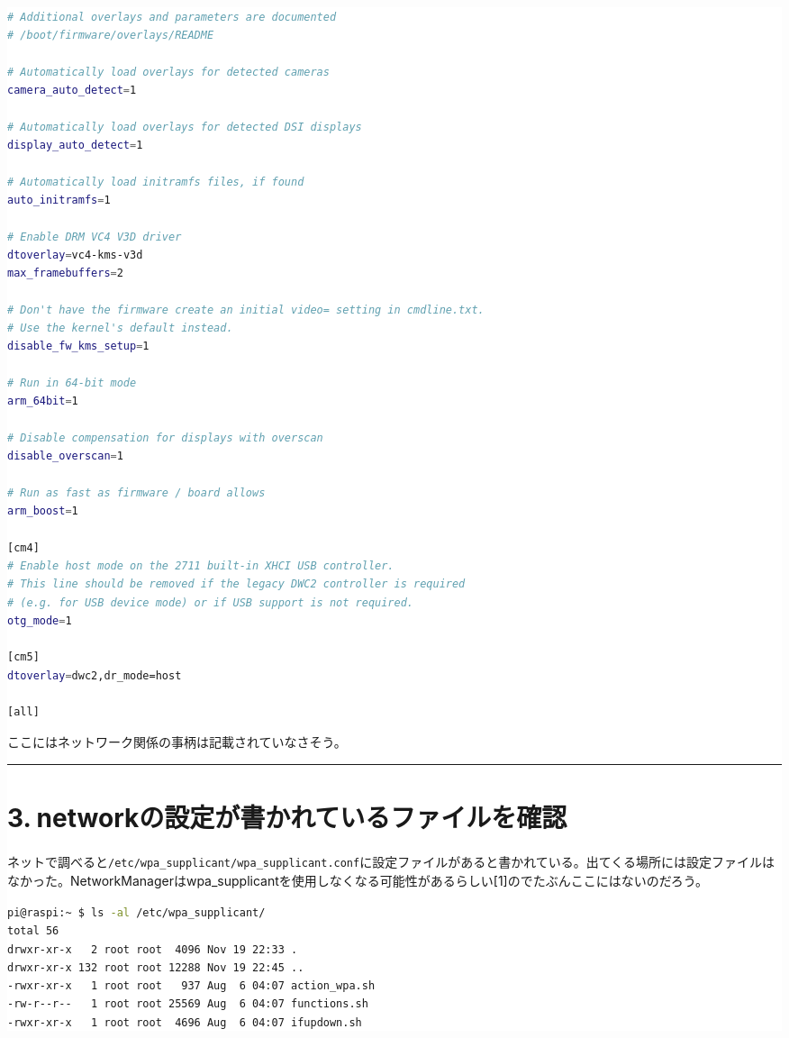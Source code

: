 ```bash
# Additional overlays and parameters are documented
# /boot/firmware/overlays/README

# Automatically load overlays for detected cameras
camera_auto_detect=1

# Automatically load overlays for detected DSI displays
display_auto_detect=1

# Automatically load initramfs files, if found
auto_initramfs=1

# Enable DRM VC4 V3D driver
dtoverlay=vc4-kms-v3d
max_framebuffers=2

# Don't have the firmware create an initial video= setting in cmdline.txt.
# Use the kernel's default instead.
disable_fw_kms_setup=1

# Run in 64-bit mode
arm_64bit=1

# Disable compensation for displays with overscan
disable_overscan=1

# Run as fast as firmware / board allows
arm_boost=1

[cm4]
# Enable host mode on the 2711 built-in XHCI USB controller.
# This line should be removed if the legacy DWC2 controller is required
# (e.g. for USB device mode) or if USB support is not required.
otg_mode=1

[cm5]
dtoverlay=dwc2,dr_mode=host

[all]
```

ここにはネットワーク関係の事柄は記載されていなさそう。

----

# 3. networkの設定が書かれているファイルを確認
ネットで調べると`/etc/wpa_supplicant/wpa_supplicant.conf`に設定ファイルがあると書かれている。出てくる場所には設定ファイルはなかった。NetworkManagerはwpa_supplicantを使用しなくなる可能性があるらしい[1]のでたぶんここにはないのだろう。

```bash
pi@raspi:~ $ ls -al /etc/wpa_supplicant/
total 56
drwxr-xr-x   2 root root  4096 Nov 19 22:33 .
drwxr-xr-x 132 root root 12288 Nov 19 22:45 ..
-rwxr-xr-x   1 root root   937 Aug  6 04:07 action_wpa.sh
-rw-r--r--   1 root root 25569 Aug  6 04:07 functions.sh
-rwxr-xr-x   1 root root  4696 Aug  6 04:07 ifupdown.sh
```

